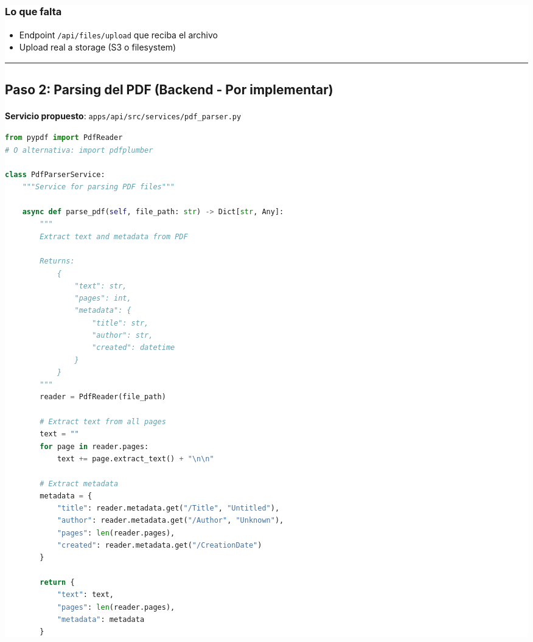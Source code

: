 ### Lo que falta

- Endpoint `/api/files/upload` que reciba el archivo
- Upload real a storage (S3 o filesystem)

---

## Paso 2: Parsing del PDF (Backend - Por implementar)

**Servicio propuesto**: `apps/api/src/services/pdf_parser.py`

```python
from pypdf import PdfReader
# O alternativa: import pdfplumber

class PdfParserService:
    """Service for parsing PDF files"""

    async def parse_pdf(self, file_path: str) -> Dict[str, Any]:
        """
        Extract text and metadata from PDF

        Returns:
            {
                "text": str,
                "pages": int,
                "metadata": {
                    "title": str,
                    "author": str,
                    "created": datetime
                }
            }
        """
        reader = PdfReader(file_path)

        # Extract text from all pages
        text = ""
        for page in reader.pages:
            text += page.extract_text() + "\n\n"

        # Extract metadata
        metadata = {
            "title": reader.metadata.get("/Title", "Untitled"),
            "author": reader.metadata.get("/Author", "Unknown"),
            "pages": len(reader.pages),
            "created": reader.metadata.get("/CreationDate")
        }

        return {
            "text": text,
            "pages": len(reader.pages),
            "metadata": metadata
        }
```
